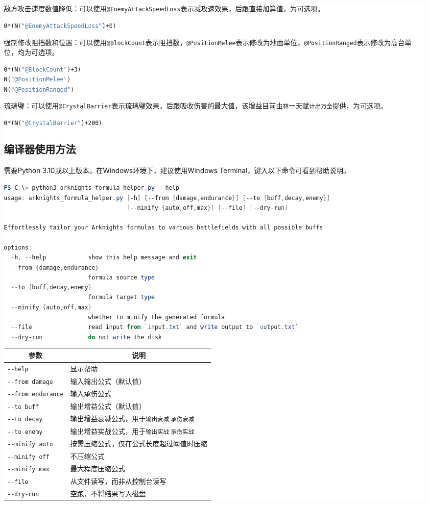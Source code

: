 敌方攻击速度数值降低：可以使用`@EnemyAttackSpeedLoss`表示减攻速效果，后跟直接加算值，为可选项。
```vb
0*(N("@EnemyAttackSpeedLoss")+0)
```

强制修改阻挡数和位置：可以使用`@BlockCount`表示阻挡数，`@PositionMelee`表示修改为地面单位，`@PositionRanged`表示修改为高台单位，均为可选项。
```vb
0*(N("@BlockCount")+3)
N("@PositionMelee")
N("@PositionRanged")
```

琉璃璧：可以使用`@CrystalBarrier`表示琉璃璧效果，后跟吸收伤害的最大值，该增益目前由`林`一天赋`计出万全`提供，为可选项。
```vb
0*(N("@CrystalBarrier")+200)
```

## 编译器使用方法

需要Python 3.10或以上版本。在Windows环境下，建议使用Windows Terminal，键入以下命令可看到帮助说明。
```powershell
PS C:\> python3 arknights_formula_helper.py --help
usage: arknights_formula_helper.py [-h] [--from {damage,endurance}] [--to {buff,decay,enemy}]
                                   [--minify {auto,off,max}] [--file] [--dry-run]

Effortlessly tailor your Arknights formulas to various battlefields with all possible buffs

options:
  -h, --help            show this help message and exit
  --from {damage,endurance}
                        formula source type
  --to {buff,decay,enemy}
                        formula target type
  --minify {auto,off,max}
                        whether to minify the generated formula
  --file                read input from `input.txt` and write output to `output.txt`
  --dry-run             do not write the disk
```

|参数|说明|
|--|--|
|`--help`|显示帮助|
|`--from damage`|输入输出公式（默认值）|
|`--from endurance`|输入承伤公式|
|`--to buff`|输出增益公式（默认值）|
|`--to decay`|输出增益衰减公式，用于`输出衰减` `承伤衰减`|
|`--to enemy`|输出增益实战公式，用于`输出实战` `承伤实战`|
|`--minify auto`|按需压缩公式，仅在公式长度超过阈值时压缩|
|`--minify off`|不压缩公式|
|`--minify max`|最大程度压缩公式|
|`--file`|从文件读写，而非从控制台读写|
|`--dry-run`|空跑，不将结果写入磁盘|
